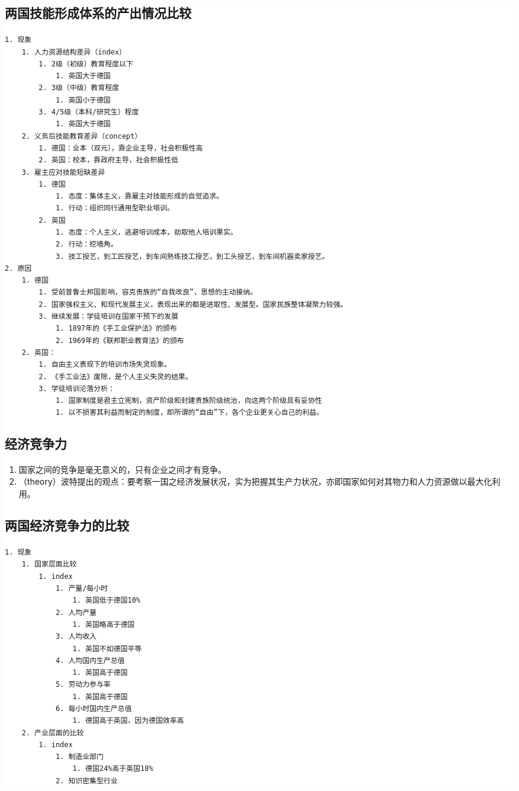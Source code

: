 
## 两国技能形成体系的产出情况比较
    
    1. 现象
        1. 人力资源结构差异（index）
            1. 2级（初级）教育程度以下
                1. 英国大于德国
            2. 3级（中级）教育程度
                1. 英国小于德国
            3. 4/5级（本科/研究生）程度
                1. 英国大于德国
        2. 义务后技能教育差异（concept）
            1. 德国：业本（双元），靠企业主导，社会积极性高
            2. 英国：校本，靠政府主导，社会积极性低
        3. 雇主应对技能短缺差异
            1. 德国
                1. 态度：集体主义，靠雇主对技能形成的自觉追求。
                1. 行动：组织同行通用型职业培训。
            2. 英国
                1. 态度：个人主义，逃避培训成本，劫取他人培训果实。
                2. 行动：挖墙角。
                3. 技工授艺，到工匠授艺，到车间熟练技工授艺，到工头授艺，到车间机器卖家授艺。
    2. 原因
        1. 德国
            1. 受前普鲁士邦国影响，容克贵族的“自我改良”，思想的主动接纳。
            2. 国家强权主义、和现代发展主义，表现出来的都是进取性、发展型。国家民族整体凝聚力较强。
            3. 继续发展：学徒培训在国家干预下的发展
                1. 1897年的《手工业保护法》的颁布
                2. 1969年的《联邦职业教育法》的颁布
        2. 英国：
            1. 自由主义表现下的培训市场失灵现象。
            2. 《手工业法》废除，是个人主义失灵的结果。
            3. 学徒培训沦落分析：
                1. 国家制度是君主立宪制，资产阶级和封建贵族阶级统治，向这两个阶级具有妥协性
                1. 以不损害其利益而制定的制度，即所谓的“自由”下，各个企业更关心自己的利益。

## 经济竞争力
1. 国家之间的竞争是毫无意义的，只有企业之间才有竞争。
2. （theory）波特提出的观点：要考察一国之经济发展状况，实为把握其生产力状况，亦即国家如何对其物力和人力资源做以最大化利用。

## 两国经济竞争力的比较

    1. 现象
        1. 国家层面比较
            1. index
                1. 产量/每小时
                    1. 英国低于德国10%
                2. 人均产量
                    1. 英国略高于德国
                3. 人均收入
                    1. 英国不如德国平等
                4. 人均国内生产总值
                    1. 英国高于德国
                5. 劳动力参与率
                    1. 英国高于德国
                6. 每小时国内生产总值
                    1. 德国高于英国，因为德国效率高
        2. 产业层面的比较
            1. index
                1. 制造业部门
                    1. 德国24%高于英国18%
                2. 知识密集型行业